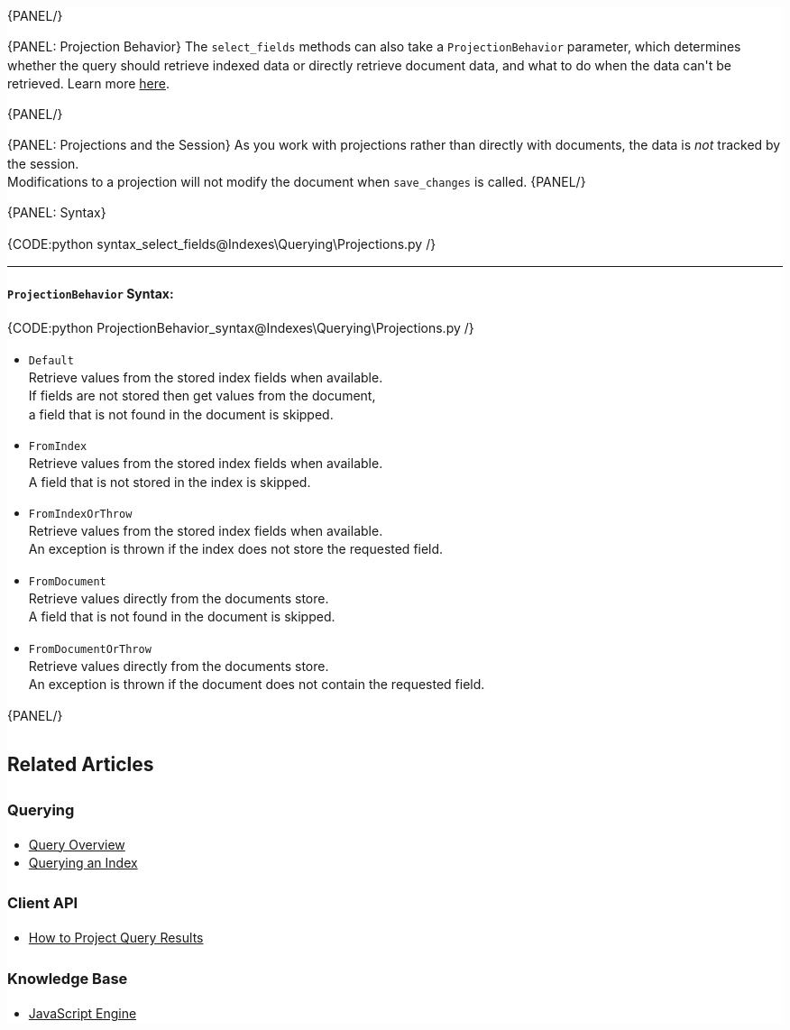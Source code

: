 {PANEL/}

{PANEL: Projection Behavior}
The `select_fields` methods can also take a `ProjectionBehavior` parameter, which
determines whether the query should retrieve indexed data or directly retrieve 
document data, and what to do when the data can't be retrieved. Learn more 
[here](../../client-api/session/querying/how-to-customize-query#projection).  

{PANEL/}

{PANEL: Projections and the Session}
As you work with projections rather than directly with documents, the data is _not_ tracked by the session.  
Modifications to a projection will not modify the document when `save_changes` is called.
{PANEL/}

{PANEL: Syntax}

{CODE:python syntax_select_fields@Indexes\Querying\Projections.py /}

---

#### `ProjectionBehavior` Syntax:

{CODE:python ProjectionBehavior_syntax@Indexes\Querying\Projections.py /}

* `Default`  
  Retrieve values from the stored index fields when available.  
  If fields are not stored then get values from the document,  
  a field that is not found in the document is skipped.

* `FromIndex`  
  Retrieve values from the stored index fields when available.  
  A field that is not stored in the index is skipped.

* `FromIndexOrThrow`  
  Retrieve values from the stored index fields when available.  
  An exception is thrown if the index does not store the requested field.

* `FromDocument`  
  Retrieve values directly from the documents store.  
  A field that is not found in the document is skipped.

* `FromDocumentOrThrow`  
  Retrieve values directly from the documents store.  
  An exception is thrown if the document does not contain the requested field.
 
{PANEL/}

## Related Articles

### Querying 

- [Query Overview](../../client-api/session/querying/how-to-query)
- [Querying an Index](../../indexes/querying/query-index)

### Client API

- [How to Project Query Results](../../client-api/session/querying/how-to-project-query-results)

### Knowledge Base

- [JavaScript Engine](../../server/kb/javascript-engine)
